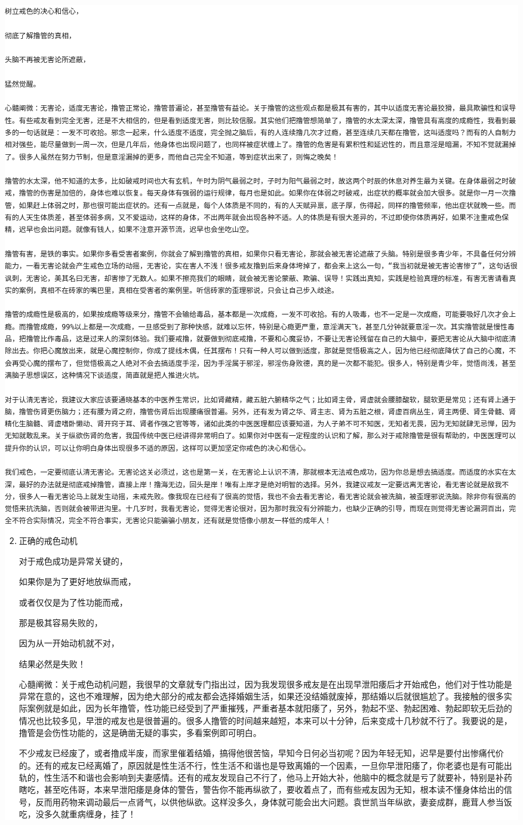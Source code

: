     树立戒色的决心和信心，

    彻底了解撸管的真相，

    头脑不再被无害论所遮蔽，

    猛然觉醒。

    心髓阐微：无害论，适度无害论，撸管正常论，撸管普遍论，甚至撸管有益论。关于撸管的这些观点都是极其有害的，其中以适度无害论最狡猾，最具欺骗性和误导性。有些戒友看到完全无害，还是不大相信的，但是看到适度无害，则比较信服。其实他们把撸管想简单了，撸管的水太深太深，撸管具有高度的成瘾性，我看到最多的一句话就是：一发不可收拾。邪念一起来，什么适度不适度，完全抛之脑后，有的人连续撸几次才过瘾，甚至连续几天都在撸管，这叫适度吗？而有的人自制力相对强些，能尽量做到一周一次，但是几年后，他身体也出现问题了，也同样被症状缠上了。撸管的危害是有累积性和延迟性的，而且意淫是暗漏，不知不觉就漏掉了。很多人虽然在努力节制，但是意淫漏掉的更多，而他自己完全不知道，等到症状出来了，则悔之晚矣！

    撸管的水太深，他不知道的太多，比如破戒时间也大有玄机，午时为阴气最弱之时，子时为阳气最弱之时，故这两个时辰的休息对养生最为关键。在身体最弱之时破戒，撸管的伤害是加倍的，身体也难以恢复。每天身体有强弱的运行规律，每月也是如此。如果你在体弱之时破戒，出症状的概率就会加大很多。就是你一月一次撸管，如果赶上体弱之时，那也很可能出症状的。还有一点就是，每个人体质是不同的，有的人天赋异禀，底子厚，伤得起，同样的撸管频率，他出症状就晚一些。而有的人天生体质差，甚至体弱多病，又不爱运动，这样的身体，不出两年就会出现各种不适。人的体质是有很大差异的，不过即使你体质再好，如果不注重戒色保精，迟早也会出问题。就像有钱人，如果不注意开源节流，迟早也会坐吃山空。

    撸管有害，是铁的事实。如果你多看受害者案例，你就会了解到撸管的真相，如果你只看无害论，那就会被无害论遮蔽了头脑。特别是很多青少年，不具备任何分辨能力，一看无害论就会产生戒色立场的动摇，无害论，实在害人不浅！很多戒友撸到后来身体垮掉了，都会来上这么一句，“我当初就是被无害论害惨了”，这句话很讽刺，无害论，美其名曰无害，却害惨了无数人。如果不擦亮我们的眼睛，就会被无害论蒙蔽、欺骗、误导！实践出真知，实践是检验真理的标准，有害无害请看真实的案例，真相不在砖家的嘴巴里，真相在受害者的案例里。听信砖家的歪理邪说，只会让自己步入歧途。

    撸管的成瘾性是极高的，如果按成瘾等级来分，撸管不会输给毒品，基本都是一次成瘾，一发不可收拾。有的人吸毒，也不一定是一次成瘾，可能要吸好几次才会上瘾。而撸管成瘾，99%以上都是一次成瘾，一旦感受到了那种快感，就难以忘怀，特别是心瘾更严重，意淫满天飞，甚至几分钟就要意淫一次。其实撸管就是慢性毒品，把撸管比作毒品，这是过来人的深刻体验。我们要戒撸，就要做到彻底戒撸，不要和心魔妥协，不要让无害论残留在自己的大脑中，要把无害论从大脑中彻底清除出去。你把心魔放出来，就是心魔控制你，你成了提线木偶，任其摆布！只有一种人可以做到适度，那就是觉悟极高之人，因为他已经彻底降伏了自己的心魔，不会再受心魔的摆布了，但觉悟极高之人绝对不会去搞适度手淫，因为手淫属于邪淫，邪淫伤身败德，真的是一次都不能犯。很多人，特别是青少年，觉悟尚浅，甚至满脑子思想误区，这种情况下谈适度，简直就是把人推进火坑。

    对于认清无害论，我建议大家应该要通晓基本的中医养生常识，比如肾藏精，藏五脏六腑精华之气；比如肾主骨，肾虚就会腰膝酸软，腿软更是常见；还有肾上通于脑，撸管伤肾更伤脑力；还有腰为肾之府，撸管伤肾后出现腰痛很普遍。另外，还有发为肾之华、肾主志、肾为五脏之根，肾虚百病丛生，肾主两便、肾生骨髓、肾精化生脑髓、肾虚嗜卧懒动、肾开窍于耳、肾者作强之官等等，诸如此类的中医医理都应该要知道，为人子弟不可不知医，无知者无畏，因为无知就肆无忌惮，因为无知就敢乱来。关于纵欲伤肾的危害，我国传统中医已经讲得非常明白了。如果你对中医有一定程度的认识和了解，那么对于戒除撸管是很有帮助的，中医医理可以提升你的认识，可以让你明白身体出现很多不适的原因，这样可以更加坚定你戒色的决心和信心。

    我们戒色，一定要彻底认清无害论。无害论这关必须过，这也是第一关，在无害论上认识不清，那就根本无法戒色成功，因为你总是想去搞适度。而适度的水实在太深，最好的办法就是彻底戒掉撸管，直接上岸！撸海无边，回头是岸！唯有上岸才是绝对明智的选择。另外，我建议戒友一定要远离无害论，看无害论就是敌我不分，很多人一看无害论马上就发生动摇，未戒先败。像我现在已经有了很高的觉悟，我也不会去看无害论，看无害论就会被洗脑，被歪理邪说洗脑。除非你有很高的觉悟来抗洗脑，否则就会被带进沟里。十几岁时，我看无害论，觉得无害论很对，因为那时我没有分辨能力，也缺少正确的引导，而现在则觉得无害论漏洞百出，完全不符合实际情况，完全不符合事实，无害论只能骗骗小朋友，还有就是觉悟像小朋友一样低的成年人！

 
2. 正确的戒色动机

    对于戒色成功是异常关键的，

    如果你是为了更好地放纵而戒，

    或者仅仅是为了性功能而戒，

    那是极其容易失败的，

    因为从一开始动机就不对，

    结果必然是失败！

    心髓阐微：关于戒色动机问题，我很早的文章就专门指出过，因为我发现很多戒友是在出现早泄阳痿后才开始戒色，他们对于性功能是异常在意的，这也不难理解，因为绝大部分的戒友都会选择婚姻生活，如果还没结婚就废掉，那结婚以后就很尴尬了。我接触的很多实际案例就是如此，因为长年撸管，性功能已经受到了严重摧残，严重者基本就阳痿了，另外，勃起不坚、勃起困难、勃起即软无后劲的情况也比较多见，早泄的戒友也是很普遍的。很多人撸管的时间越来越短，本来可以十分钟，后来变成十几秒就不行了。我要说的是，撸管是会伤性功能的，这是确凿无疑的事实，多看案例即可明白。

    不少戒友已经废了，或者撸成半废，而家里催着结婚，搞得他很苦恼，早知今日何必当初呢？因为年轻无知，迟早是要付出惨痛代价的。还有的戒友已经离婚了，原因就是性生活不行，性生活不和谐也是导致离婚的一个因素，一旦你早泄阳痿了，你老婆也是有可能出轨的，性生活不和谐也会影响到夫妻感情。还有的戒友发现自己不行了，他马上开始大补，他脑中的概念就是亏了就要补，特别是补药瞎吃，甚至吃伟哥，本来早泄阳痿是身体的警告，警告你不能再纵欲了，要收着点了，而有些戒友因为无知，根本读不懂身体给出的信号，反而用药物来调动最后一点肾气，以供他纵欲。这样没多久，身体就可能会出大问题。袁世凯当年纵欲，妻妾成群，鹿茸人参当饭吃，没多久就重病缠身，挂了！
